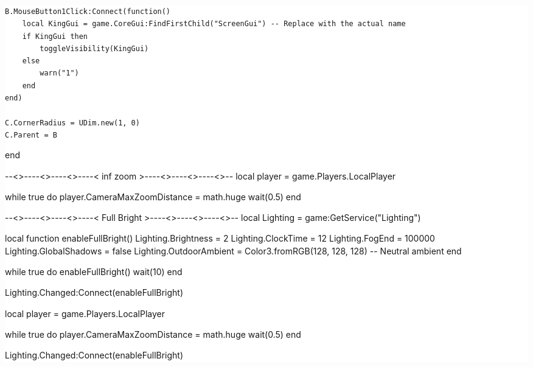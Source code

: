     B.MouseButton1Click:Connect(function()
        local KingGui = game.CoreGui:FindFirstChild("ScreenGui") -- Replace with the actual name
        if KingGui then
            toggleVisibility(KingGui)
        else
            warn("1")
        end
    end)

    C.CornerRadius = UDim.new(1, 0)
    C.Parent = B
end

--<>----<>----<>----< inf zoom >----<>----<>----<>--
local player = game.Players.LocalPlayer

while true do
    player.CameraMaxZoomDistance = math.huge
    wait(0.5)
end

--<>----<>----<>----< Full Bright >----<>----<>----<>--
local Lighting = game:GetService("Lighting")


local function enableFullBright()
    Lighting.Brightness = 2
    Lighting.ClockTime = 12
    Lighting.FogEnd = 100000
    Lighting.GlobalShadows = false
    Lighting.OutdoorAmbient = Color3.fromRGB(128, 128, 128) -- Neutral ambient
end


while true do
    enableFullBright()
    wait(10) 
end



Lighting.Changed:Connect(enableFullBright)

local player = game.Players.LocalPlayer

while true do
    player.CameraMaxZoomDistance = math.huge
    wait(0.5)
end


Lighting.Changed:Connect(enableFullBright)
